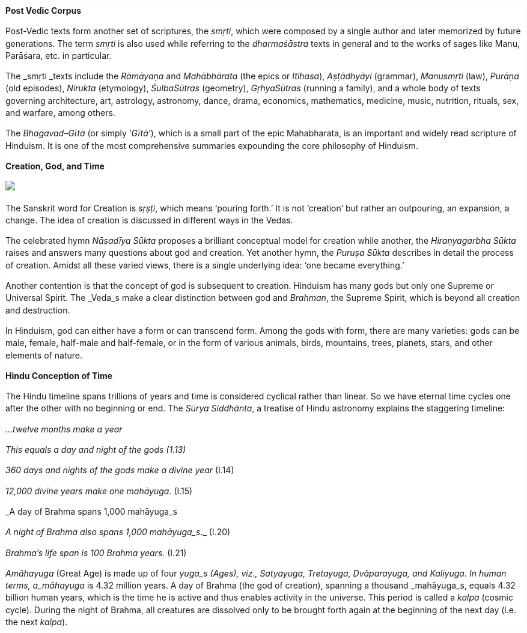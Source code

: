 **Post Vedic Corpus**

Post-Vedic texts form another set of scriptures, the _smṛti_, which were composed by a single author and later memorized by future generations. The term _smṛti_ is also used while referring to the _dharmaśāstra_ texts in general and to the works of sages like Manu, Parāśara, etc. in particular.

The _smṛti _texts include the _Rāmāyaṇa_ and _Mahābhārata_ (the epics or _Itihasa_), _Aṣṭādhyāyi_ (grammar), _Manusmṛti_ (law), _Purāṇa_ (old episodes), _Nirukta_ (etymology), _ŚulbaSūtras_ (geometry), _GṛhyaSūtras_ (running a family), and a whole body of texts governing architecture, art, astrology, astronomy, dance, drama, economics, mathematics, medicine, music, nutrition, rituals, sex, and warfare, among others.

The _Bhagavad_–_Gītā_ (or simply ‘_Gītā’_), which is a small part of the epic Mahabharata, is an important and widely read scripture of Hinduism. It is one of the most comprehensive summaries expounding the core philosophy of Hinduism.

**Creation, God, and Time**

[![](http://www.indictoday.com/wp-content/uploads/2019/12/allahjehovah6.jpg)](http://www.indictoday.com/wp-content/uploads/2019/12/allahjehovah6.jpg)

The Sanskrit word for Creation is _sṛṣṭi_, which means ‘pouring forth.’ It is not ‘creation’ but rather an outpouring, an expansion, a change. The idea of creation is discussed in different ways in the Vedas.

The celebrated hymn _Nāsadīya Sūkta_ proposes a brilliant conceptual model for creation while another, the _Hiraṇyagarbha Sūkta_ raises and answers many questions about god and creation. Yet another hymn, the _Puruṣa Sūkta_ describes in detail the process of creation. Amidst all these varied views, there is a single underlying idea: ‘one became everything.’

Another contention is that the concept of god is subsequent to creation. Hinduism has many gods but only one Supreme or Universal Spirit. The _Veda_s make a clear distinction between god and _Brahman_, the Supreme Spirit, which is beyond all creation and destruction.

In Hinduism, god can either have a form or can transcend form. Among the gods with form, there are many varieties: gods can be male, female, half-male and half-female, or in the form of various animals, birds, mountains, trees, planets, stars, and other elements of nature.

**Hindu Conception of Time**

The Hindu timeline spans trillions of years and time is considered cyclical rather than linear. So we have eternal time cycles one after the other with no beginning or end. The _Sūrya Siddhānta_, a treatise of Hindu astronomy explains the staggering timeline:

_…twelve months make a year_

_This equals a day and night of the gods (1.13)_

_360 days and nights of the gods make a divine year_ (I.14)

_12,000 divine years make one mahāyuga._ (I.15)

_A day of Brahma spans 1,000 mahāyuga_s

_A night of Brahma also spans 1,000 mahāyuga_s_._ (I.20)

_Brahma’s life span is 100 Brahma years._ (I.21)

_Amāhayuga_ (Great Age) is made up of four _yuga_s (Ages), viz., _Satyayuga_, _Tretayuga, Dvāparayuga,_ and _Kaliyuga_. In human terms, a_māhayuga_ is 4.32 million years. A day of Brahma (the god of creation), spanning a thousand _mahāyuga_s, equals 4.32 billion human years, which is the time he is active and thus enables activity in the universe. This period is called a _kalpa_ (cosmic cycle). During the night of Brahma, all creatures are dissolved only to be brought forth again at the beginning of the next day (i.e. the next _kalpa_).
